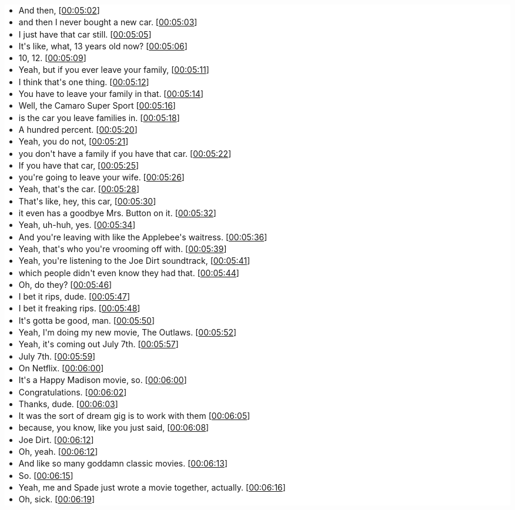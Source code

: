 *  And then, [[00:05:02](https://www.youtube.com/watch?v=Nh5J5cuDEa4&t=302.21999999999997s)]
*  and then I never bought a new car. [[00:05:03](https://www.youtube.com/watch?v=Nh5J5cuDEa4&t=303.78s)]
*  I just have that car still. [[00:05:05](https://www.youtube.com/watch?v=Nh5J5cuDEa4&t=305.3s)]
*  It's like, what, 13 years old now? [[00:05:06](https://www.youtube.com/watch?v=Nh5J5cuDEa4&t=306.86s)]
*  10, 12. [[00:05:09](https://www.youtube.com/watch?v=Nh5J5cuDEa4&t=309.09999999999997s)]
*  Yeah, but if you ever leave your family, [[00:05:11](https://www.youtube.com/watch?v=Nh5J5cuDEa4&t=311.06s)]
*  I think that's one thing. [[00:05:12](https://www.youtube.com/watch?v=Nh5J5cuDEa4&t=312.84s)]
*  You have to leave your family in that. [[00:05:14](https://www.youtube.com/watch?v=Nh5J5cuDEa4&t=314.21999999999997s)]
*  Well, the Camaro Super Sport [[00:05:16](https://www.youtube.com/watch?v=Nh5J5cuDEa4&t=316.66s)]
*  is the car you leave families in. [[00:05:18](https://www.youtube.com/watch?v=Nh5J5cuDEa4&t=318.38000000000005s)]
*  A hundred percent. [[00:05:20](https://www.youtube.com/watch?v=Nh5J5cuDEa4&t=320.22s)]
*  Yeah, you do not, [[00:05:21](https://www.youtube.com/watch?v=Nh5J5cuDEa4&t=321.06s)]
*  you don't have a family if you have that car. [[00:05:22](https://www.youtube.com/watch?v=Nh5J5cuDEa4&t=322.46000000000004s)]
*  If you have that car, [[00:05:25](https://www.youtube.com/watch?v=Nh5J5cuDEa4&t=325.78000000000003s)]
*  you're going to leave your wife. [[00:05:26](https://www.youtube.com/watch?v=Nh5J5cuDEa4&t=326.62s)]
*  Yeah, that's the car. [[00:05:28](https://www.youtube.com/watch?v=Nh5J5cuDEa4&t=328.90000000000003s)]
*  That's like, hey, this car, [[00:05:30](https://www.youtube.com/watch?v=Nh5J5cuDEa4&t=330.58000000000004s)]
*  it even has a goodbye Mrs. Button on it. [[00:05:32](https://www.youtube.com/watch?v=Nh5J5cuDEa4&t=332.26000000000005s)]
*  Yeah, uh-huh, yes. [[00:05:34](https://www.youtube.com/watch?v=Nh5J5cuDEa4&t=334.86s)]
*  And you're leaving with like the Applebee's waitress. [[00:05:36](https://www.youtube.com/watch?v=Nh5J5cuDEa4&t=336.42s)]
*  Yeah, that's who you're vrooming off with. [[00:05:39](https://www.youtube.com/watch?v=Nh5J5cuDEa4&t=339.1s)]
*  Yeah, you're listening to the Joe Dirt soundtrack, [[00:05:41](https://www.youtube.com/watch?v=Nh5J5cuDEa4&t=341.98s)]
*  which people didn't even know they had that. [[00:05:44](https://www.youtube.com/watch?v=Nh5J5cuDEa4&t=344.22s)]
*  Oh, do they? [[00:05:46](https://www.youtube.com/watch?v=Nh5J5cuDEa4&t=346.7s)]
*  I bet it rips, dude. [[00:05:47](https://www.youtube.com/watch?v=Nh5J5cuDEa4&t=347.54s)]
*  I bet it freaking rips. [[00:05:48](https://www.youtube.com/watch?v=Nh5J5cuDEa4&t=348.82s)]
*  It's gotta be good, man. [[00:05:50](https://www.youtube.com/watch?v=Nh5J5cuDEa4&t=350.66s)]
*  Yeah, I'm doing my new movie, The Outlaws. [[00:05:52](https://www.youtube.com/watch?v=Nh5J5cuDEa4&t=352.46s)]
*  Yeah, it's coming out July 7th. [[00:05:57](https://www.youtube.com/watch?v=Nh5J5cuDEa4&t=357.58s)]
*  July 7th. [[00:05:59](https://www.youtube.com/watch?v=Nh5J5cuDEa4&t=359.18s)]
*  On Netflix. [[00:06:00](https://www.youtube.com/watch?v=Nh5J5cuDEa4&t=360.02s)]
*  It's a Happy Madison movie, so. [[00:06:00](https://www.youtube.com/watch?v=Nh5J5cuDEa4&t=360.86s)]
*  Congratulations. [[00:06:02](https://www.youtube.com/watch?v=Nh5J5cuDEa4&t=362.38s)]
*  Thanks, dude. [[00:06:03](https://www.youtube.com/watch?v=Nh5J5cuDEa4&t=363.22s)]
*  It was the sort of dream gig is to work with them [[00:06:05](https://www.youtube.com/watch?v=Nh5J5cuDEa4&t=365.7s)]
*  because, you know, like you just said, [[00:06:08](https://www.youtube.com/watch?v=Nh5J5cuDEa4&t=368.62s)]
*  Joe Dirt. [[00:06:12](https://www.youtube.com/watch?v=Nh5J5cuDEa4&t=372.06s)]
*  Oh, yeah. [[00:06:12](https://www.youtube.com/watch?v=Nh5J5cuDEa4&t=372.9s)]
*  And like so many goddamn classic movies. [[00:06:13](https://www.youtube.com/watch?v=Nh5J5cuDEa4&t=373.74s)]
*  So. [[00:06:15](https://www.youtube.com/watch?v=Nh5J5cuDEa4&t=375.34s)]
*  Yeah, me and Spade just wrote a movie together, actually. [[00:06:16](https://www.youtube.com/watch?v=Nh5J5cuDEa4&t=376.82s)]
*  Oh, sick. [[00:06:19](https://www.youtube.com/watch?v=Nh5J5cuDEa4&t=379.7s)]